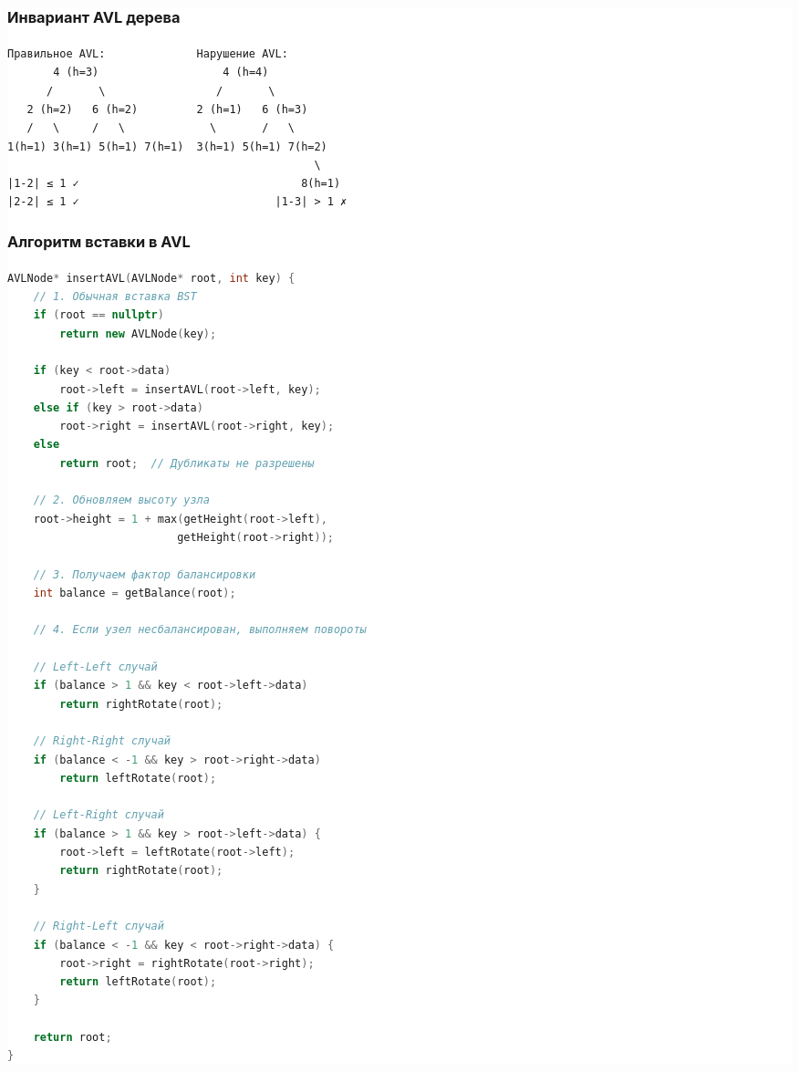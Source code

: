 
### Инвариант AVL дерева


```
Правильное AVL:              Нарушение AVL:
       4 (h=3)                   4 (h=4)
      /       \                 /       \
   2 (h=2)   6 (h=2)         2 (h=1)   6 (h=3)
   /   \     /   \             \       /   \
1(h=1) 3(h=1) 5(h=1) 7(h=1)  3(h=1) 5(h=1) 7(h=2)
                                               \
|1-2| ≤ 1 ✓                                  8(h=1)
|2-2| ≤ 1 ✓                              |1-3| > 1 ✗
```


### Алгоритм вставки в AVL


```cpp
AVLNode* insertAVL(AVLNode* root, int key) {
    // 1. Обычная вставка BST
    if (root == nullptr)
        return new AVLNode(key);
    
    if (key < root->data)
        root->left = insertAVL(root->left, key);
    else if (key > root->data)
        root->right = insertAVL(root->right, key);
    else
        return root;  // Дубликаты не разрешены
    
    // 2. Обновляем высоту узла
    root->height = 1 + max(getHeight(root->left), 
                          getHeight(root->right));
    
    // 3. Получаем фактор балансировки
    int balance = getBalance(root);
    
    // 4. Если узел несбалансирован, выполняем повороты
    
    // Left-Left случай
    if (balance > 1 && key < root->left->data)
        return rightRotate(root);
    
    // Right-Right случай
    if (balance < -1 && key > root->right->data)
        return leftRotate(root);
    
    // Left-Right случай
    if (balance > 1 && key > root->left->data) {
        root->left = leftRotate(root->left);
        return rightRotate(root);
    }
    
    // Right-Left случай
    if (balance < -1 && key < root->right->data) {
        root->right = rightRotate(root->right);
        return leftRotate(root);
    }
    
    return root;
}
```
